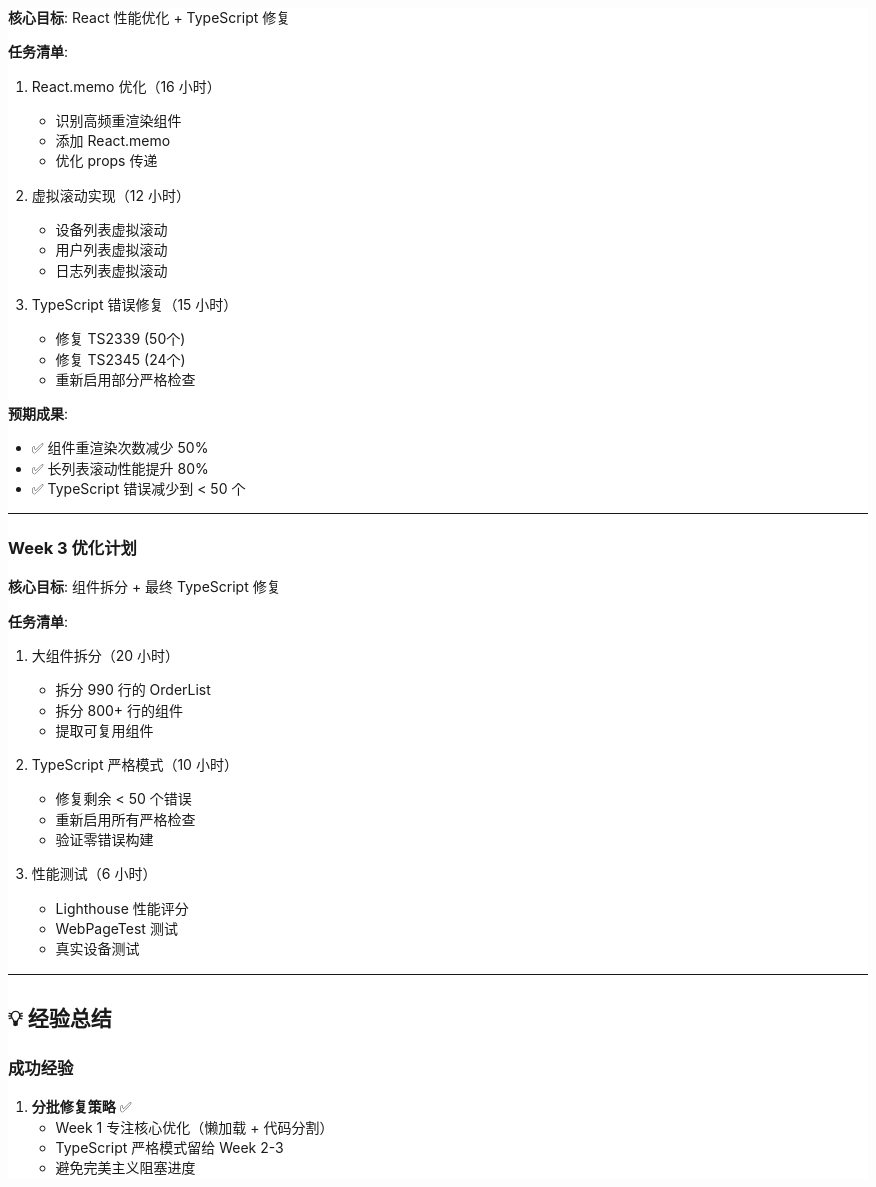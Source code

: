 **核心目标**: React 性能优化 + TypeScript 修复

**任务清单**:
1. React.memo 优化（16 小时）
   - 识别高频重渲染组件
   - 添加 React.memo
   - 优化 props 传递

2. 虚拟滚动实现（12 小时）
   - 设备列表虚拟滚动
   - 用户列表虚拟滚动
   - 日志列表虚拟滚动

3. TypeScript 错误修复（15 小时）
   - 修复 TS2339 (50个)
   - 修复 TS2345 (24个)
   - 重新启用部分严格检查

**预期成果**:
- ✅ 组件重渲染次数减少 50%
- ✅ 长列表滚动性能提升 80%
- ✅ TypeScript 错误减少到 < 50 个

---

### Week 3 优化计划

**核心目标**: 组件拆分 + 最终 TypeScript 修复

**任务清单**:
1. 大组件拆分（20 小时）
   - 拆分 990 行的 OrderList
   - 拆分 800+ 行的组件
   - 提取可复用组件

2. TypeScript 严格模式（10 小时）
   - 修复剩余 < 50 个错误
   - 重新启用所有严格检查
   - 验证零错误构建

3. 性能测试（6 小时）
   - Lighthouse 性能评分
   - WebPageTest 测试
   - 真实设备测试

---

## 💡 经验总结

### 成功经验

1. **分批修复策略** ✅
   - Week 1 专注核心优化（懒加载 + 代码分割）
   - TypeScript 严格模式留给 Week 2-3
   - 避免完美主义阻塞进度
